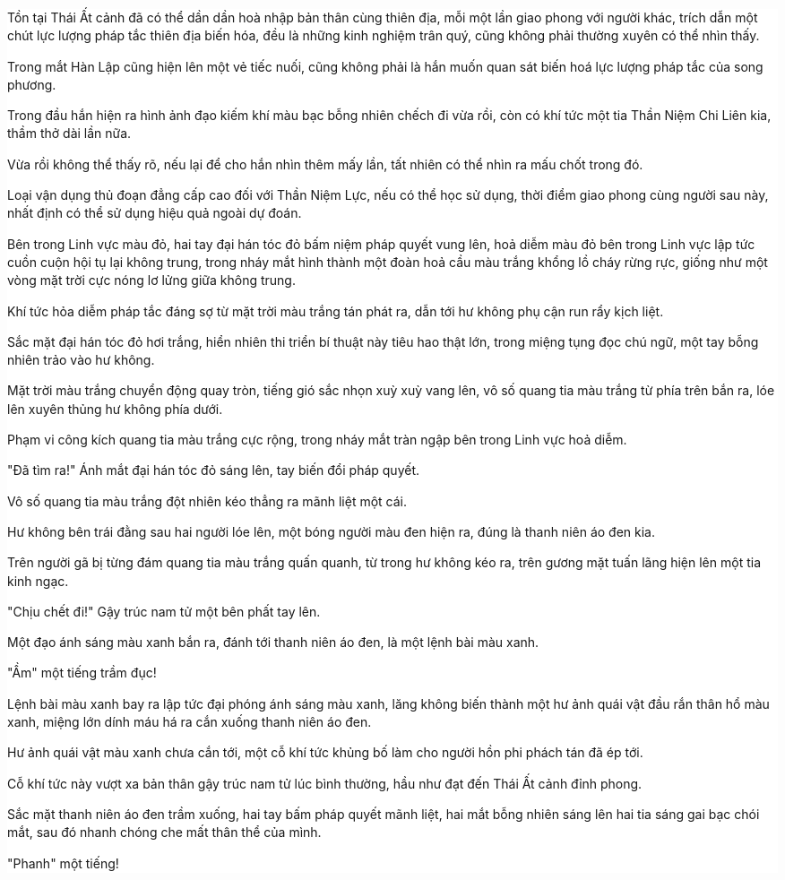 Tồn tại Thái Ất cảnh đã có thể dần dần hoà nhập bản thân cùng thiên địa, mỗi một lần giao phong với người khác, trích dẫn một chút lực lượng pháp tắc thiên địa biến hóa, đều là những kinh nghiệm trân quý, cũng không phải thường xuyên có thể nhìn thấy.

Trong mắt Hàn Lập cũng hiện lên một vẻ tiếc nuối, cũng không phải là hắn muốn quan sát biến hoá lực lượng pháp tắc của song phương.

Trong đầu hắn hiện ra hình ảnh đạo kiếm khí màu bạc bỗng nhiên chếch đi vừa rồi, còn có khí tức một tia Thần Niệm Chi Liên kia, thầm thở dài lần nữa.

Vừa rồi không thể thấy rõ, nếu lại để cho hắn nhìn thêm mấy lần, tất nhiên có thể nhìn ra mấu chốt trong đó.

Loại vận dụng thủ đoạn đẳng cấp cao đối với Thần Niệm Lực, nếu có thể học sử dụng, thời điểm giao phong cùng người sau này, nhất định có thể sử dụng hiệu quả ngoài dự đoán.

Bên trong Linh vực màu đỏ, hai tay đại hán tóc đỏ bấm niệm pháp quyết vung lên, hoả diễm màu đỏ bên trong Linh vực lập tức cuồn cuộn hội tụ lại không trung, trong nháy mắt hình thành một đoàn hoả cầu màu trắng khổng lồ cháy rừng rực, giống như một vòng mặt trời cực nóng lơ lửng giữa không trung.

Khí tức hỏa diễm pháp tắc đáng sợ từ mặt trời màu trắng tán phát ra, dẫn tới hư không phụ cận run rẩy kịch liệt.

Sắc mặt đại hán tóc đỏ hơi trắng, hiển nhiên thi triển bí thuật này tiêu hao thật lớn, trong miệng tụng đọc chú ngữ, một tay bỗng nhiên trảo vào hư không.

Mặt trời màu trắng chuyển động quay tròn, tiếng gió sắc nhọn xuỳ xuỳ vang lên, vô số quang tia màu trắng từ phía trên bắn ra, lóe lên xuyên thủng hư không phía dưới.

Phạm vi công kích quang tia màu trắng cực rộng, trong nháy mắt tràn ngập bên trong Linh vực hoả diễm.

"Đã tìm ra!" Ánh mắt đại hán tóc đỏ sáng lên, tay biến đổi pháp quyết.

Vô số quang tia màu trắng đột nhiên kéo thẳng ra mãnh liệt một cái.

Hư không bên trái đằng sau hai người lóe lên, một bóng người màu đen hiện ra, đúng là thanh niên áo đen kia.

Trên người gã bị từng đám quang tia màu trắng quấn quanh, từ trong hư không kéo ra, trên gương mặt tuấn lãng hiện lên một tia kinh ngạc.

"Chịu chết đi!" Gậy trúc nam tử một bên phất tay lên.

Một đạo ánh sáng màu xanh bắn ra, đánh tới thanh niên áo đen, là một lệnh bài màu xanh.

"Ầm" một tiếng trầm đục!

Lệnh bài màu xanh bay ra lập tức đại phóng ánh sáng màu xanh, lăng không biến thành một hư ảnh quái vật đầu rắn thân hổ màu xanh, miệng lớn dính máu há ra cắn xuống thanh niên áo đen.

Hư ảnh quái vật màu xanh chưa cắn tới, một cỗ khí tức khủng bố làm cho người hồn phi phách tán đã ép tới.

Cỗ khí tức này vượt xa bản thân gậy trúc nam tử lúc bình thường, hầu như đạt đến Thái Ất cảnh đỉnh phong.

Sắc mặt thanh niên áo đen trầm xuống, hai tay bấm pháp quyết mãnh liệt, hai mắt bỗng nhiên sáng lên hai tia sáng gai bạc chói mắt, sau đó nhanh chóng che mất thân thể của mình.

"Phanh" một tiếng!
